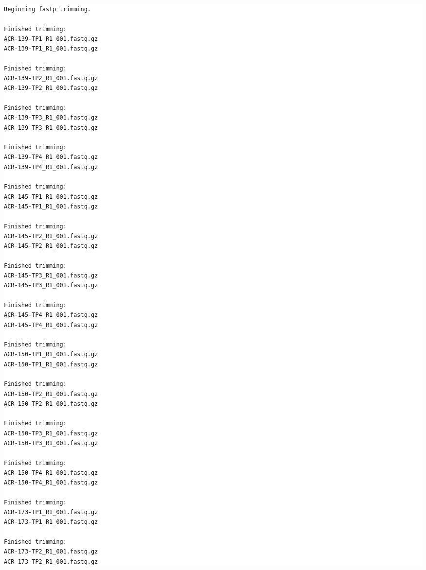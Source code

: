     Beginning fastp trimming.

    Finished trimming:
    ACR-139-TP1_R1_001.fastq.gz
    ACR-139-TP1_R1_001.fastq.gz

    Finished trimming:
    ACR-139-TP2_R1_001.fastq.gz
    ACR-139-TP2_R1_001.fastq.gz

    Finished trimming:
    ACR-139-TP3_R1_001.fastq.gz
    ACR-139-TP3_R1_001.fastq.gz

    Finished trimming:
    ACR-139-TP4_R1_001.fastq.gz
    ACR-139-TP4_R1_001.fastq.gz

    Finished trimming:
    ACR-145-TP1_R1_001.fastq.gz
    ACR-145-TP1_R1_001.fastq.gz

    Finished trimming:
    ACR-145-TP2_R1_001.fastq.gz
    ACR-145-TP2_R1_001.fastq.gz

    Finished trimming:
    ACR-145-TP3_R1_001.fastq.gz
    ACR-145-TP3_R1_001.fastq.gz

    Finished trimming:
    ACR-145-TP4_R1_001.fastq.gz
    ACR-145-TP4_R1_001.fastq.gz

    Finished trimming:
    ACR-150-TP1_R1_001.fastq.gz
    ACR-150-TP1_R1_001.fastq.gz

    Finished trimming:
    ACR-150-TP2_R1_001.fastq.gz
    ACR-150-TP2_R1_001.fastq.gz

    Finished trimming:
    ACR-150-TP3_R1_001.fastq.gz
    ACR-150-TP3_R1_001.fastq.gz

    Finished trimming:
    ACR-150-TP4_R1_001.fastq.gz
    ACR-150-TP4_R1_001.fastq.gz

    Finished trimming:
    ACR-173-TP1_R1_001.fastq.gz
    ACR-173-TP1_R1_001.fastq.gz

    Finished trimming:
    ACR-173-TP2_R1_001.fastq.gz
    ACR-173-TP2_R1_001.fastq.gz
